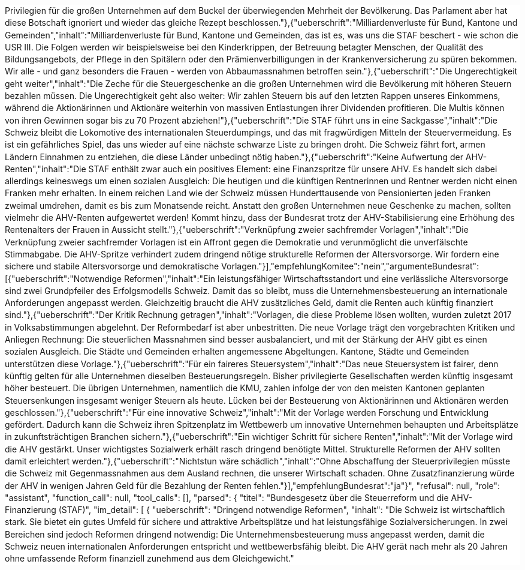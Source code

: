 Privilegien für die großen Unternehmen auf dem Buckel der überwiegenden Mehrheit der Bevölkerung. Das Parlament aber hat diese Botschaft ignoriert und wieder das gleiche Rezept beschlossen.\"},{\"ueberschrift\":\"Milliardenverluste für Bund, Kantone und Gemeinden\",\"inhalt\":\"Milliardenverluste für Bund, Kantone und Gemeinden, das ist es, was uns die STAF beschert - wie schon die USR III. Die Folgen werden wir beispielsweise bei den Kinderkrippen, der Betreuung betagter Menschen, der Qualität des Bildungsangebots, der Pflege in den Spitälern oder den Prämienverbilligungen in der Krankenversicherung zu spüren bekommen. Wir alle - und ganz besonders die Frauen - werden von Abbaumassnahmen betroffen sein.\"},{\"ueberschrift\":\"Die Ungerechtigkeit geht weiter\",\"inhalt\":\"Die Zeche für die Steuergeschenke an die großen Unternehmen wird die Bevölkerung mit höheren Steuern bezahlen müssen. Die Ungerechtigkeit geht also weiter: Wir zahlen Steuern bis auf den letzten Rappen unseres Einkommens, während die Aktionärinnen und Aktionäre weiterhin von massiven Entlastungen ihrer Dividenden profitieren. Die Multis können von ihren Gewinnen sogar bis zu 70 Prozent abziehen!\"},{\"ueberschrift\":\"Die STAF führt uns in eine Sackgasse\",\"inhalt\":\"Die Schweiz bleibt die Lokomotive des internationalen Steuerdumpings, und das mit fragwürdigen Mitteln der Steuervermeidung. Es ist ein gefährliches Spiel, das uns wieder auf eine nächste schwarze Liste zu bringen droht. Die Schweiz fährt fort, armen Ländern Einnahmen zu entziehen, die diese Länder unbedingt nötig haben.\"},{\"ueberschrift\":\"Keine Aufwertung der AHV-Renten\",\"inhalt\":\"Die STAF enthält zwar auch ein positives Element: eine Finanzspritze für unsere AHV. Es handelt sich dabei allerdings keineswegs um einen sozialen Ausgleich: Die heutigen und die künftigen Rentnerinnen und Rentner werden nicht einen Franken mehr erhalten. In einem reichen Land wie der Schweiz müssen Hunderttausende von Pensionierten jeden Franken zweimal umdrehen, damit es bis zum Monatsende reicht. Anstatt den großen Unternehmen neue Geschenke zu machen, sollten vielmehr die AHV-Renten aufgewertet werden! Kommt hinzu, dass der Bundesrat trotz der AHV-Stabilisierung eine Erhöhung des Rentenalters der Frauen in Aussicht stellt.\"},{\"ueberschrift\":\"Verknüpfung zweier sachfremder Vorlagen\",\"inhalt\":\"Die Verknüpfung zweier sachfremder Vorlagen ist ein Affront gegen die Demokratie und verunmöglicht die unverfälschte Stimmabgabe. Die AHV-Spritze verhindert zudem dringend nötige strukturelle Reformen der Altersvorsorge. Wir fordern eine sichere und stabile Altersvorsorge und demokratische Vorlagen.\"}],\"empfehlungKomitee\":\"nein\",\"argumenteBundesrat\":[{\"ueberschrift\":\"Notwendige Reformen\",\"inhalt\":\"Ein leistungsfähiger Wirtschaftsstandort und eine verlässliche Altersvorsorge sind zwei Grundpfeiler des Erfolgsmodells Schweiz. Damit das so bleibt, muss die Unternehmensbesteuerung an internationale Anforderungen angepasst werden. Gleichzeitig braucht die AHV zusätzliches Geld, damit die Renten auch künftig finanziert sind.\"},{\"ueberschrift\":\"Der Kritik Rechnung getragen\",\"inhalt\":\"Vorlagen, die diese Probleme lösen wollten, wurden zuletzt 2017 in Volksabstimmungen abgelehnt. Der Reformbedarf ist aber unbestritten. Die neue Vorlage trägt den vorgebrachten Kritiken und Anliegen Rechnung: Die steuerlichen Massnahmen sind besser ausbalanciert, und mit der Stärkung der AHV gibt es einen sozialen Ausgleich. Die Städte und Gemeinden erhalten angemessene Abgeltungen. Kantone, Städte und Gemeinden unterstützen diese Vorlage.\"},{\"ueberschrift\":\"Für ein faireres Steuersystem\",\"inhalt\":\"Das neue Steuersystem ist fairer, denn künftig gelten für alle Unternehmen dieselben Besteuerungsregeln. Bisher privilegierte Gesellschaften werden künftig insgesamt höher besteuert. Die übrigen Unternehmen, namentlich die KMU, zahlen infolge der von den meisten Kantonen geplanten Steuersenkungen insgesamt weniger Steuern als heute. Lücken bei der Besteuerung von Aktionärinnen und Aktionären werden geschlossen.\"},{\"ueberschrift\":\"Für eine innovative Schweiz\",\"inhalt\":\"Mit der Vorlage werden Forschung und Entwicklung gefördert. Dadurch kann die Schweiz ihren Spitzenplatz im Wettbewerb um innovative Unternehmen behaupten und Arbeitsplätze in zukunftsträchtigen Branchen sichern.\"},{\"ueberschrift\":\"Ein wichtiger Schritt für sichere Renten\",\"inhalt\":\"Mit der Vorlage wird die AHV gestärkt. Unser wichtigstes Sozialwerk erhält rasch dringend benötigte Mittel. Strukturelle Reformen der AHV sollten damit erleichtert werden.\"},{\"ueberschrift\":\"Nichtstun wäre schädlich\",\"inhalt\":\"Ohne Abschaffung der Steuerprivilegien müsste die Schweiz mit Gegenmassnahmen aus dem Ausland rechnen, die unserer Wirtschaft schaden. Ohne Zusatzfinanzierung würde der AHV in wenigen Jahren Geld für die Bezahlung der Renten fehlen.\"}],\"empfehlungBundesrat\":\"ja\"}",
  "refusal": null,
  "role": "assistant",
  "function_call": null,
  "tool_calls": [],
  "parsed": {
    "titel": "Bundesgesetz über die Steuerreform und die AHV-Finanzierung (STAF)",
    "im_detail": [
      {
        "ueberschrift": "Dringend notwendige Reformen",
        "inhalt": "Die Schweiz ist wirtschaftlich stark. Sie bietet ein gutes Umfeld für sichere und attraktive Arbeitsplätze und hat leistungsfähige Sozialversicherungen. In zwei Bereichen sind jedoch Reformen dringend notwendig: Die Unternehmensbesteuerung muss angepasst werden, damit die Schweiz neuen internationalen Anforderungen entspricht und wettbewerbsfähig bleibt. Die AHV gerät nach mehr als 20 Jahren ohne umfassende Reform finanziell zunehmend aus dem Gleichgewicht."